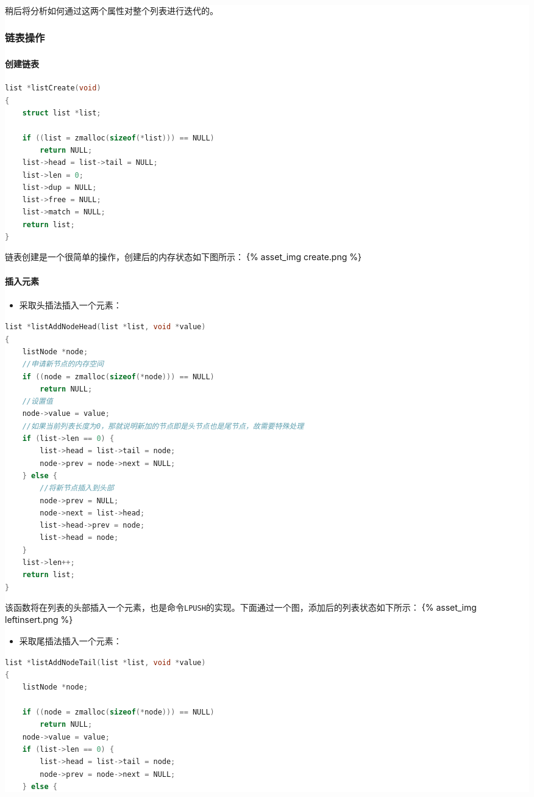 稍后将分析如何通过这两个属性对整个列表进行迭代的。

### 链表操作
#### 创建链表
```C
list *listCreate(void)
{
    struct list *list;

    if ((list = zmalloc(sizeof(*list))) == NULL)
        return NULL;
    list->head = list->tail = NULL;
    list->len = 0;
    list->dup = NULL;
    list->free = NULL;
    list->match = NULL;
    return list;
}
```
链表创建是一个很简单的操作，创建后的内存状态如下图所示：
{% asset_img create.png %}

#### 插入元素
- 采取头插法插入一个元素：
```C
list *listAddNodeHead(list *list, void *value)
{
    listNode *node;
    //申请新节点的内存空间
    if ((node = zmalloc(sizeof(*node))) == NULL)
        return NULL;
    //设置值
    node->value = value;
    //如果当前列表长度为0，那就说明新加的节点即是头节点也是尾节点，故需要特殊处理
    if (list->len == 0) {
        list->head = list->tail = node;
        node->prev = node->next = NULL;
    } else {
        //将新节点插入到头部
        node->prev = NULL;
        node->next = list->head;
        list->head->prev = node;
        list->head = node;
    }
    list->len++;
    return list;
}
```
该函数将在列表的头部插入一个元素，也是命令`LPUSH`的实现。下面通过一个图，添加后的列表状态如下所示：
{% asset_img leftinsert.png %}

- 采取尾插法插入一个元素：
```C
list *listAddNodeTail(list *list, void *value)
{
    listNode *node;

    if ((node = zmalloc(sizeof(*node))) == NULL)
        return NULL;
    node->value = value;
    if (list->len == 0) {
        list->head = list->tail = node;
        node->prev = node->next = NULL;
    } else {
```